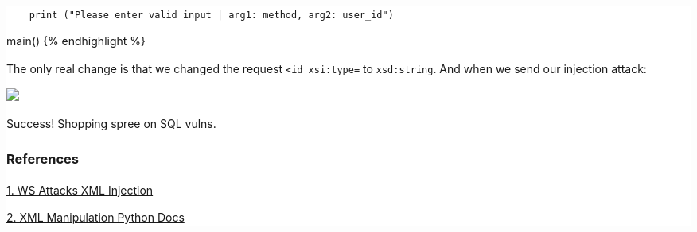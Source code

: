 		print ("Please enter valid input | arg1: method, arg2: user_id")

main()
{% endhighlight %}

The only real change is that we changed the request ```<id xsi:type=``` to ```xsd:string```. And when we send our injection attack:

<img src="{{ site.baseurl }}/images/webgoat/2017-02-02-webgoat_part_22/soap-sql-injection-success.jpg">

Success! Shopping spree on SQL vulns.

### References

[1. WS Attacks XML Injection][ws-xmli]

[2. XML Manipulation Python Docs][py-xml]

[ws-xmli]:http://www.ws-attacks.org/XML_Injection
[py-xml]:https://docs.python.org/2/library/xml.etree.elementtree.html#element-objects